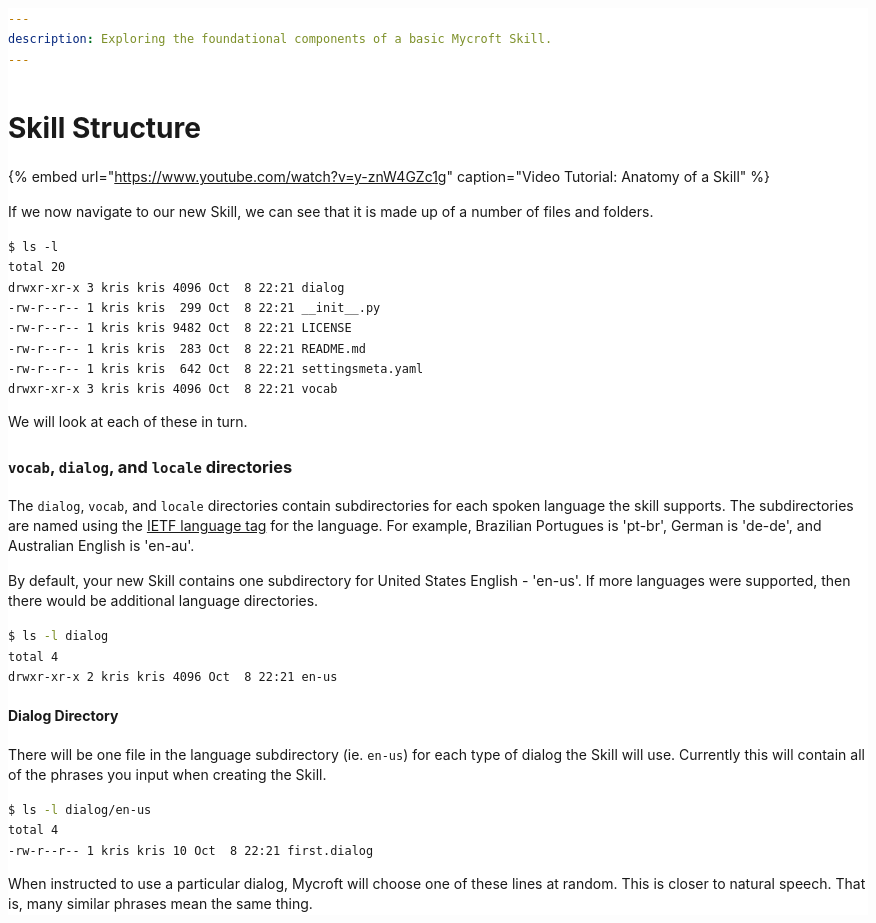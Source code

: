 ```yaml
---
description: Exploring the foundational components of a basic Mycroft Skill.
---
```


# Skill Structure

{% embed url="https://www.youtube.com/watch?v=y-znW4GZc1g" caption="Video Tutorial: Anatomy of a Skill" %}

If we now navigate to our new Skill, we can see that it is made up of a number of files and folders.

```text
$ ls -l
total 20
drwxr-xr-x 3 kris kris 4096 Oct  8 22:21 dialog
-rw-r--r-- 1 kris kris  299 Oct  8 22:21 __init__.py
-rw-r--r-- 1 kris kris 9482 Oct  8 22:21 LICENSE
-rw-r--r-- 1 kris kris  283 Oct  8 22:21 README.md
-rw-r--r-- 1 kris kris  642 Oct  8 22:21 settingsmeta.yaml
drwxr-xr-x 3 kris kris 4096 Oct  8 22:21 vocab
```

We will look at each of these in turn.

### `vocab`, `dialog`, and `locale` directories

The `dialog`, `vocab`, and `locale` directories contain subdirectories for each spoken language the skill supports. The subdirectories are named using the [IETF language tag](https://en.wikipedia.org/wiki/IETF_language_tag) for the language. For example, Brazilian Portugues is 'pt-br', German is 'de-de', and Australian English is 'en-au'.

By default, your new Skill contains one subdirectory for United States English - 'en-us'. If more languages were supported, then there would be additional language directories.

```bash
$ ls -l dialog
total 4
drwxr-xr-x 2 kris kris 4096 Oct  8 22:21 en-us
```

#### Dialog Directory

There will be one file in the language subdirectory \(ie. `en-us`\) for each type of dialog the Skill will use. Currently this will contain all of the phrases you input when creating the Skill.

```bash
$ ls -l dialog/en-us
total 4
-rw-r--r-- 1 kris kris 10 Oct  8 22:21 first.dialog
```

When instructed to use a particular dialog, Mycroft will choose one of these lines at random. This is closer to natural speech. That is, many similar phrases mean the same thing.
